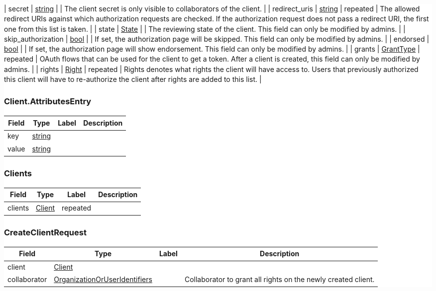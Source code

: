 | secret | [string](#string) |  | The client secret is only visible to collaborators of the client. |
| redirect_uris | [string](#string) | repeated | The allowed redirect URIs against which authorization requests are checked. If the authorization request does not pass a redirect URI, the first one from this list is taken. |
| state | [State](#ttn.lorawan.v3.State) |  | The reviewing state of the client. This field can only be modified by admins. |
| skip_authorization | [bool](#bool) |  | If set, the authorization page will be skipped. This field can only be modified by admins. |
| endorsed | [bool](#bool) |  | If set, the authorization page will show endorsement. This field can only be modified by admins. |
| grants | [GrantType](#ttn.lorawan.v3.GrantType) | repeated | OAuth flows that can be used for the client to get a token. After a client is created, this field can only be modified by admins. |
| rights | [Right](#ttn.lorawan.v3.Right) | repeated | Rights denotes what rights the client will have access to. Users that previously authorized this client will have to re-authorize the client after rights are added to this list. |






<a name="ttn.lorawan.v3.Client.AttributesEntry"></a>

### Client.AttributesEntry



| Field | Type | Label | Description |
| ----- | ---- | ----- | ----------- |
| key | [string](#string) |  |  |
| value | [string](#string) |  |  |






<a name="ttn.lorawan.v3.Clients"></a>

### Clients



| Field | Type | Label | Description |
| ----- | ---- | ----- | ----------- |
| clients | [Client](#ttn.lorawan.v3.Client) | repeated |  |






<a name="ttn.lorawan.v3.CreateClientRequest"></a>

### CreateClientRequest



| Field | Type | Label | Description |
| ----- | ---- | ----- | ----------- |
| client | [Client](#ttn.lorawan.v3.Client) |  |  |
| collaborator | [OrganizationOrUserIdentifiers](#ttn.lorawan.v3.OrganizationOrUserIdentifiers) |  | Collaborator to grant all rights on the newly created client. |
